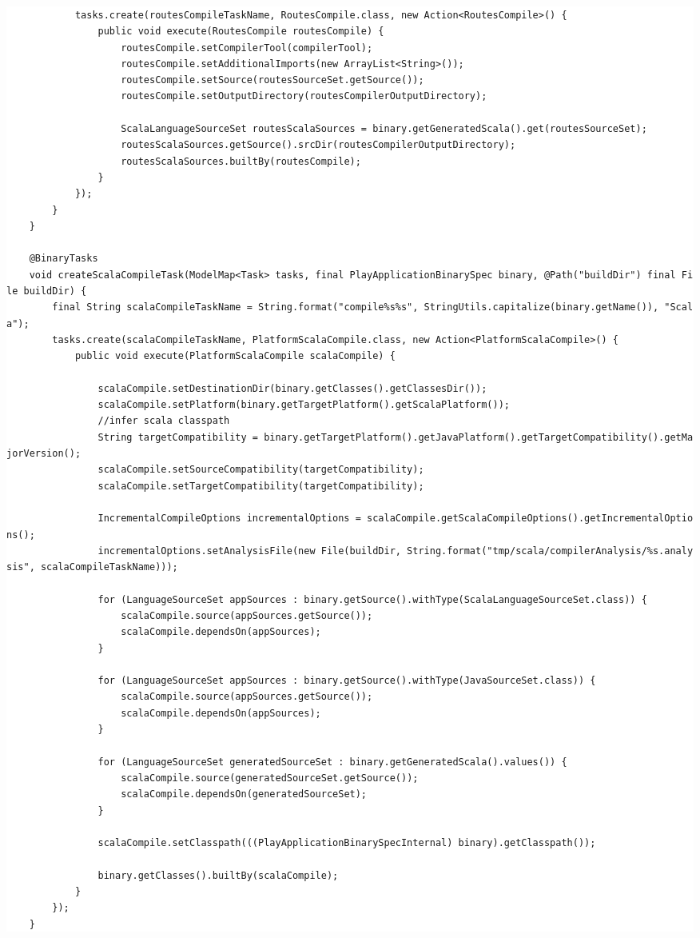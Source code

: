                 tasks.create(routesCompileTaskName, RoutesCompile.class, new Action<RoutesCompile>() {
                    public void execute(RoutesCompile routesCompile) {
                        routesCompile.setCompilerTool(compilerTool);
                        routesCompile.setAdditionalImports(new ArrayList<String>());
                        routesCompile.setSource(routesSourceSet.getSource());
                        routesCompile.setOutputDirectory(routesCompilerOutputDirectory);

                        ScalaLanguageSourceSet routesScalaSources = binary.getGeneratedScala().get(routesSourceSet);
                        routesScalaSources.getSource().srcDir(routesCompilerOutputDirectory);
                        routesScalaSources.builtBy(routesCompile);
                    }
                });
            }
        }

        @BinaryTasks
        void createScalaCompileTask(ModelMap<Task> tasks, final PlayApplicationBinarySpec binary, @Path("buildDir") final File buildDir) {
            final String scalaCompileTaskName = String.format("compile%s%s", StringUtils.capitalize(binary.getName()), "Scala");
            tasks.create(scalaCompileTaskName, PlatformScalaCompile.class, new Action<PlatformScalaCompile>() {
                public void execute(PlatformScalaCompile scalaCompile) {

                    scalaCompile.setDestinationDir(binary.getClasses().getClassesDir());
                    scalaCompile.setPlatform(binary.getTargetPlatform().getScalaPlatform());
                    //infer scala classpath
                    String targetCompatibility = binary.getTargetPlatform().getJavaPlatform().getTargetCompatibility().getMajorVersion();
                    scalaCompile.setSourceCompatibility(targetCompatibility);
                    scalaCompile.setTargetCompatibility(targetCompatibility);

                    IncrementalCompileOptions incrementalOptions = scalaCompile.getScalaCompileOptions().getIncrementalOptions();
                    incrementalOptions.setAnalysisFile(new File(buildDir, String.format("tmp/scala/compilerAnalysis/%s.analysis", scalaCompileTaskName)));

                    for (LanguageSourceSet appSources : binary.getSource().withType(ScalaLanguageSourceSet.class)) {
                        scalaCompile.source(appSources.getSource());
                        scalaCompile.dependsOn(appSources);
                    }

                    for (LanguageSourceSet appSources : binary.getSource().withType(JavaSourceSet.class)) {
                        scalaCompile.source(appSources.getSource());
                        scalaCompile.dependsOn(appSources);
                    }

                    for (LanguageSourceSet generatedSourceSet : binary.getGeneratedScala().values()) {
                        scalaCompile.source(generatedSourceSet.getSource());
                        scalaCompile.dependsOn(generatedSourceSet);
                    }

                    scalaCompile.setClasspath(((PlayApplicationBinarySpecInternal) binary).getClasspath());

                    binary.getClasses().builtBy(scalaCompile);
                }
            });
        }
